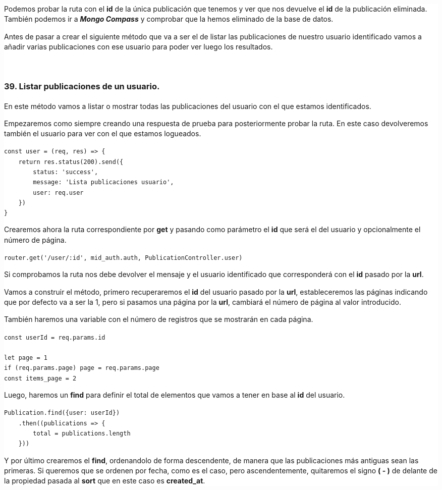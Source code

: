 Podemos probar la ruta con el **id** de la única publicación que tenemos y ver que nos devuelve el **id** de la publicación eliminada. También podemos ir a ***Mongo Compass*** y comprobar que la hemos eliminado de la base de datos.

Antes de pasar a crear el siguiente método que va a ser el de listar las publicaciones de nuestro usuario identificado vamos a añadir varias publicaciones con ese usuario para poder ver luego los resultados.
    
<br>
 
### 39. Listar publicaciones de un usuario.

En este método vamos a listar o mostrar todas las publicaciones del usuario con el que estamos identificados.

Empezaremos como siempre creando una respuesta de prueba para posteriormente probar la ruta. En este caso devolveremos también el usuario para ver con el que estamos logueados.

    const user = (req, res) => {
        return res.status(200).send({
            status: 'success',
            message: 'Lista publicaciones usuario',
            user: req.user
        })
    }

Crearemos ahora la ruta correspondiente por **get** y pasando como parámetro el **id** que será el del usuario y opcionalmente el número de página.

    router.get('/user/:id', mid_auth.auth, PublicationController.user)

Si comprobamos la ruta nos debe devolver el mensaje y el usuario identificado que corresponderá con el **id** pasado por la **url**.

Vamos a construir el método, primero recuperaremos el **id** del usuario pasado por la **url**, estableceremos las páginas indicando que por defecto va a ser la 1, pero si pasamos una página por la **url**, cambiará el número de página al valor introducido.

También haremos una variable con el número de registros que se mostrarán en cada página.

    const userId = req.params.id

    let page = 1
    if (req.params.page) page = req.params.page
    const items_page = 2

Luego, haremos un **find** para definir el total de elementos que vamos a tener en base al **id** del usuario.

    Publication.find({user: userId})
        .then((publications => {
            total = publications.length
        }))

Y por último crearemos el **find**, ordenandolo de forma descendente, de manera que las publicaciones más antiguas sean las primeras. Si queremos que se ordenen por fecha, como es el caso, pero ascendentemente, quitaremos el signo **( - )** de delante de la propiedad pasada al **sort** que en este caso es **created_at**.

